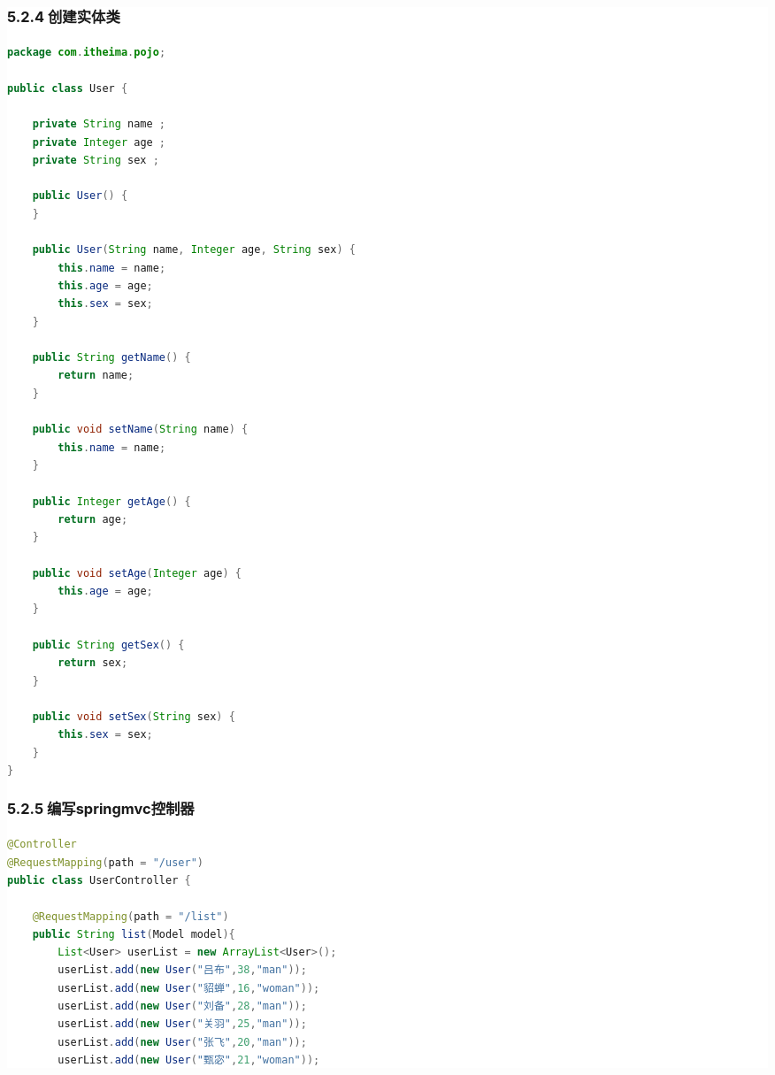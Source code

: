 ### 5.2.4 创建实体类

```java
package com.itheima.pojo;

public class User {

    private String name ;
    private Integer age ;
    private String sex ;

    public User() {
    }

    public User(String name, Integer age, String sex) {
        this.name = name;
        this.age = age;
        this.sex = sex;
    }

    public String getName() {
        return name;
    }

    public void setName(String name) {
        this.name = name;
    }

    public Integer getAge() {
        return age;
    }

    public void setAge(Integer age) {
        this.age = age;
    }

    public String getSex() {
        return sex;
    }

    public void setSex(String sex) {
        this.sex = sex;
    }
}
```



### 5.2.5 编写springmvc控制器

```java
@Controller
@RequestMapping(path = "/user")
public class UserController {

    @RequestMapping(path = "/list")
    public String list(Model model){
        List<User> userList = new ArrayList<User>();
        userList.add(new User("吕布",38,"man"));
        userList.add(new User("貂蝉",16,"woman"));
        userList.add(new User("刘备",28,"man"));
        userList.add(new User("关羽",25,"man"));
        userList.add(new User("张飞",20,"man"));
        userList.add(new User("甄宓",21,"woman"));

```